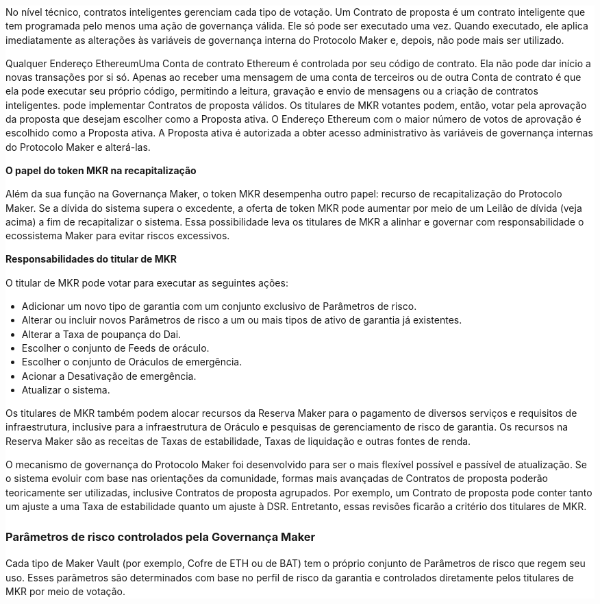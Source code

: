 No nível técnico, contratos inteligentes gerenciam cada tipo de votação. Um Contrato de proposta é um contrato inteligente que tem programada pelo menos uma ação de governança válida. Ele só pode ser executado uma vez. Quando executado, ele aplica imediatamente as alterações às variáveis de governança interna do Protocolo Maker e, depois, não pode mais ser utilizado.

Qualquer 
<span class="annotated">Endereço Ethereum<span class="annotation">Uma Conta de contrato Ethereum é controlada por seu código de contrato. Ela não pode dar início a novas transações por si só. Apenas ao receber uma mensagem de uma conta de terceiros ou de outra Conta de contrato é que ela pode executar seu próprio código, permitindo a leitura, gravação e envio de mensagens ou a criação de contratos inteligentes.</span></span>
pode implementar Contratos de proposta válidos. Os titulares de MKR votantes podem, então, votar pela aprovação da proposta que desejam escolher como a Proposta ativa. O Endereço Ethereum com o maior número de votos de aprovação é escolhido como a Proposta ativa. A Proposta ativa é autorizada a obter acesso administrativo às variáveis de governança internas do Protocolo Maker e alterá-las. 

**O papel do token MKR na recapitalização**

Além da sua função na Governança Maker, o token MKR desempenha outro papel: recurso de recapitalização do Protocolo Maker. Se a dívida do sistema supera o excedente, a oferta de token MKR pode aumentar por meio de um Leilão de dívida (veja acima) a fim de recapitalizar o sistema. Essa possibilidade leva os titulares de MKR a alinhar e governar com responsabilidade o ecossistema Maker para evitar riscos excessivos.

**Responsabilidades do titular de MKR**

O titular de MKR pode votar para executar as seguintes ações:



*   Adicionar um novo tipo de garantia com um conjunto exclusivo de Parâmetros de risco. 
*   Alterar ou incluir novos Parâmetros de risco a um ou mais tipos de ativo de garantia já existentes.
*   Alterar a Taxa de poupança do Dai.
*   Escolher o conjunto de Feeds de oráculo.
*   Escolher o conjunto de Oráculos de emergência. 
*   Acionar a Desativação de emergência.
*   Atualizar o sistema.

Os titulares de MKR também podem alocar recursos da Reserva Maker para o pagamento de diversos serviços e requisitos de infraestrutura, inclusive para a infraestrutura de Oráculo e pesquisas de gerenciamento de risco de garantia. Os recursos na Reserva Maker são as receitas de Taxas de estabilidade, Taxas de liquidação e outras fontes de renda.

O mecanismo de governança do Protocolo Maker foi desenvolvido para ser o mais flexível possível e passível de atualização. Se o sistema evoluir com base nas orientações da comunidade, formas mais avançadas de Contratos de proposta poderão teoricamente ser utilizadas, inclusive Contratos de proposta agrupados. Por exemplo, um Contrato de proposta pode conter tanto um ajuste a uma Taxa de estabilidade quanto um ajuste à DSR. Entretanto, essas revisões ficarão a critério dos titulares de MKR.


### **Parâmetros de risco controlados pela Governança Maker**

Cada tipo de Maker Vault (por exemplo, Cofre de ETH ou de BAT) tem o próprio conjunto de Parâmetros de risco que regem seu uso. Esses parâmetros são determinados com base no perfil de risco da garantia e controlados diretamente pelos titulares de MKR por meio de votação.
